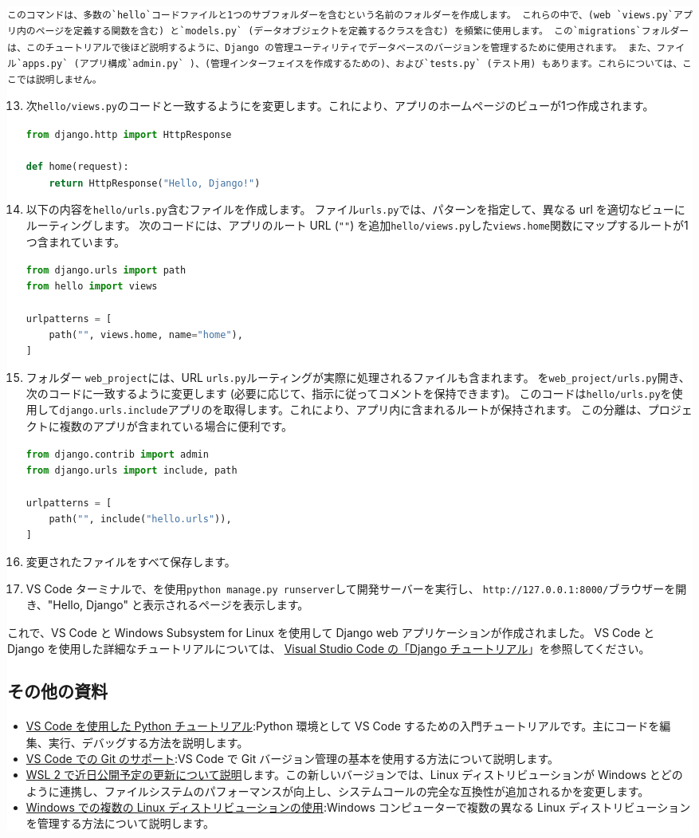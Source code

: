     このコマンドは、多数の`hello`コードファイルと1つのサブフォルダーを含むという名前のフォルダーを作成します。 これらの中で、(web `views.py`アプリ内のページを定義する関数を含む) と`models.py` (データオブジェクトを定義するクラスを含む) を頻繁に使用します。 この`migrations`フォルダーは、このチュートリアルで後ほど説明するように、Django の管理ユーティリティでデータベースのバージョンを管理するために使用されます。 また、ファイル`apps.py` (アプリ構成`admin.py` )、(管理インターフェイスを作成するための)、および`tests.py` (テスト用) もあります。これらについては、ここでは説明しません。

13. 次`hello/views.py`のコードと一致するようにを変更します。これにより、アプリのホームページのビューが1つ作成されます。

    ```python
    from django.http import HttpResponse

    def home(request):
        return HttpResponse("Hello, Django!")
    ```

14. 以下の内容を`hello/urls.py`含むファイルを作成します。 ファイル`urls.py`では、パターンを指定して、異なる url を適切なビューにルーティングします。 次のコードには、アプリのルート URL (`""`) を追加`hello/views.py`した`views.home`関数にマップするルートが1つ含まれています。

    ```python
    from django.urls import path
    from hello import views

    urlpatterns = [
        path("", views.home, name="home"),
    ]
    ```

15. フォルダー `web_project`には、URL `urls.py`ルーティングが実際に処理されるファイルも含まれます。 を`web_project/urls.py`開き、次のコードに一致するように変更します (必要に応じて、指示に従ってコメントを保持できます)。 このコードは`hello/urls.py`を使用して`django.urls.include`アプリのを取得します。これにより、アプリ内に含まれるルートが保持されます。 この分離は、プロジェクトに複数のアプリが含まれている場合に便利です。

    ```python
    from django.contrib import admin
    from django.urls import include, path

    urlpatterns = [
        path("", include("hello.urls")),
    ]
    ```

16. 変更されたファイルをすべて保存します。

17. VS Code ターミナルで、を使用`python manage.py runserver`して開発サーバーを実行し、 `http://127.0.0.1:8000/`ブラウザーを開き、"Hello, Django" と表示されるページを表示します。

これで、VS Code と Windows Subsystem for Linux を使用して Django web アプリケーションが作成されました。 VS Code と Django を使用した詳細なチュートリアルについては、 [Visual Studio Code の「Django チュートリアル](https://code.visualstudio.com/docs/python/tutorial-django)」を参照してください。

## <a name="additional-resources"></a>その他の資料

- [VS Code を使用した Python チュートリアル](https://code.visualstudio.com/docs/python/python-tutorial):Python 環境として VS Code するための入門チュートリアルです。主にコードを編集、実行、デバッグする方法を説明します。
- [VS Code での Git のサポート](https://code.visualstudio.com/docs/editor/versioncontrol#_git-support):VS Code で Git バージョン管理の基本を使用する方法について説明します。  
- [WSL 2 で近日公開予定の更新について説明](https://docs.microsoft.com/windows/wsl/wsl2-index)します。この新しいバージョンでは、Linux ディストリビューションが Windows とどのように連携し、ファイルシステムのパフォーマンスが向上し、システムコールの完全な互換性が追加されるかを変更します。
- [Windows での複数の Linux ディストリビューションの使用](https://docs.microsoft.com/windows/wsl/wsl-config):Windows コンピューターで複数の異なる Linux ディストリビューションを管理する方法について説明します。

